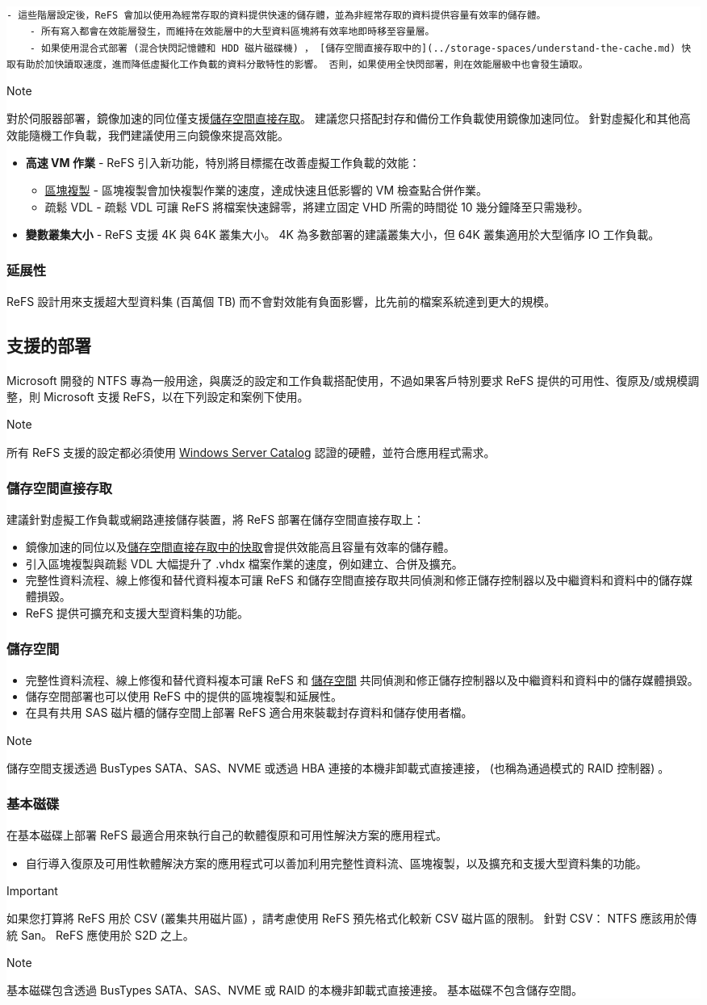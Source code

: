     - 這些階層設定後，ReFS 會加以使用為經常存取的資料提供快速的儲存體，並為非經常存取的資料提供容量有效率的儲存體。
        - 所有寫入都會在效能層發生，而維持在效能層中的大型資料區塊將有效率地即時移至容量層。
        - 如果使用混合式部署 (混合快閃記憶體和 HDD 磁片磁碟機) ， [儲存空間直接存取中的](../storage-spaces/understand-the-cache.md) 快取有助於加快讀取速度，進而降低虛擬化工作負載的資料分散特性的影響。 否則，如果使用全快閃部署，則在效能層級中也會發生讀取。

> [!NOTE]
> 對於伺服器部署，鏡像加速的同位僅支援[儲存空間直接存取](../storage-spaces/storage-spaces-direct-overview.md)。 建議您只搭配封存和備份工作負載使用鏡像加速同位。 針對虛擬化和其他高效能隨機工作負載，我們建議使用三向鏡像來提高效能。

- **高速 VM 作業** - ReFS 引入新功能，特別將目標擺在改善虛擬工作負載的效能：
    - [區塊複製](./block-cloning.md) - 區塊複製會加快複製作業的速度，達成快速且低影響的 VM 檢查點合併作業。
    - 疏鬆 VDL - 疏鬆 VDL 可讓 ReFS 將檔案快速歸零，將建立固定 VHD 所需的時間從 10 幾分鐘降至只需幾秒。

- **變數叢集大小** - ReFS 支援 4K 與 64K 叢集大小。 4K 為多數部署的建議叢集大小，但 64K 叢集適用於大型循序 IO 工作負載。

### <a name="scalability"></a>延展性

ReFS 設計用來支援超大型資料集 (百萬個 TB) 而不會對效能有負面影響，比先前的檔案系統達到更大的規模。

## <a name="supported-deployments"></a>支援的部署

Microsoft 開發的 NTFS 專為一般用途，與廣泛的設定和工作負載搭配使用，不過如果客戶特別要求 ReFS 提供的可用性、復原及/或規模調整，則 Microsoft 支援 ReFS，以在下列設定和案例下使用。

> [!NOTE]
> 所有 ReFS 支援的設定都必須使用 [Windows Server Catalog](https://www.WindowsServerCatalog.com) 認證的硬體，並符合應用程式需求。

### <a name="storage-spaces-direct"></a>儲存空間直接存取

建議針對虛擬工作負載或網路連接儲存裝置，將 ReFS 部署在儲存空間直接存取上：
- 鏡像加速的同位以及[儲存空間直接存取中的快取](../storage-spaces/understand-the-cache.md)會提供效能高且容量有效率的儲存體。
- 引入區塊複製與疏鬆 VDL 大幅提升了 .vhdx 檔案作業的速度，例如建立、合併及擴充。
- 完整性資料流程、線上修復和替代資料複本可讓 ReFS 和儲存空間直接存取共同偵測和修正儲存控制器以及中繼資料和資料中的儲存媒體損毀。
- ReFS 提供可擴充和支援大型資料集的功能。

### <a name="storage-spaces"></a>儲存空間

- 完整性資料流程、線上修復和替代資料複本可讓 ReFS 和 [儲存空間](../storage-spaces/overview.md) 共同偵測和修正儲存控制器以及中繼資料和資料中的儲存媒體損毀。
- 儲存空間部署也可以使用 ReFS 中的提供的區塊複製和延展性。
- 在具有共用 SAS 磁片櫃的儲存空間上部署 ReFS 適合用來裝載封存資料和儲存使用者檔。

> [!NOTE]
> 儲存空間支援透過 BusTypes SATA、SAS、NVME 或透過 HBA 連接的本機非卸載式直接連接， (也稱為通過模式的 RAID 控制器) 。

### <a name="basic-disks"></a>基本磁碟

在基本磁碟上部署 ReFS 最適合用來執行自己的軟體復原和可用性解決方案的應用程式。
- 自行導入復原及可用性軟體解決方案的應用程式可以善加利用完整性資料流、區塊複製，以及擴充和支援大型資料集的功能。

> [!IMPORTANT]
> 如果您打算將 ReFS 用於 CSV (叢集共用磁片區) ，請考慮使用 ReFS 預先格式化較新 CSV 磁片區的限制。
> 針對 CSV： NTFS 應該用於傳統 San。 ReFS 應使用於 S2D 之上。

> [!NOTE]
> 基本磁碟包含透過 BusTypes SATA、SAS、NVME 或 RAID 的本機非卸載式直接連接。 基本磁碟不包含儲存空間。
